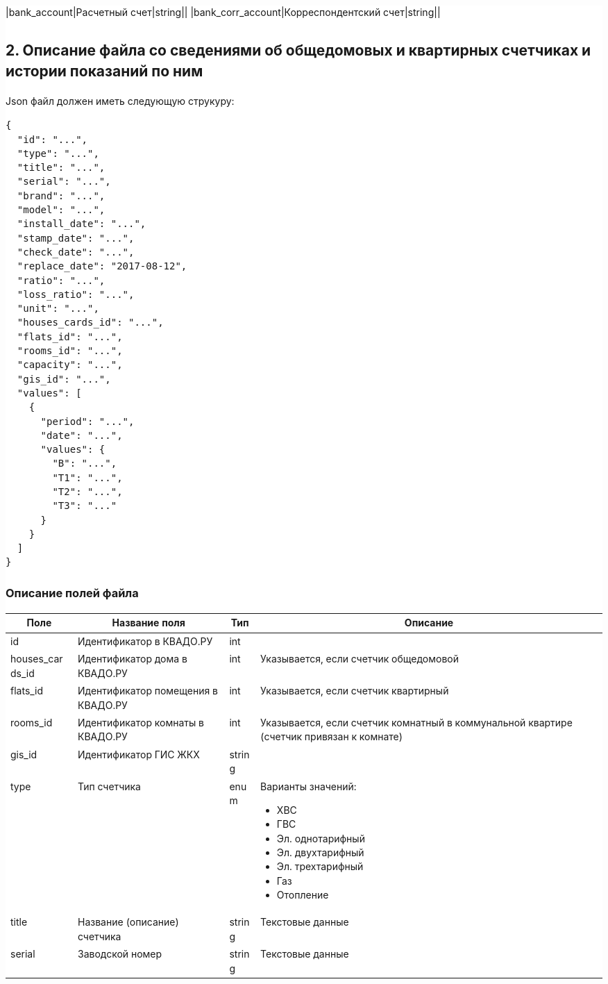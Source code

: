 |bank_account|Расчетный счет|string||
|bank_corr_account|Корреспондентский счет|string||

## <a id="counters"></a> 2. Описание файла со сведениями об общедомовых и квартирных счетчиках и истории показаний по ним

Json файл должен иметь следующую струкуру:
<pre>
{
  "id": "...",
  "type": "...",
  "title": "...",
  "serial": "...",
  "brand": "...",
  "model": "...",
  "install_date": "...",
  "stamp_date": "...",
  "check_date": "...",
  "replace_date": "2017-08-12",
  "ratio": "...",
  "loss_ratio": "...",
  "unit": "...",
  "houses_cards_id": "...",
  "flats_id": "...",
  "rooms_id": "...",
  "capacity": "...",
  "gis_id": "...",
  "values": [
    {
      "period": "...",
      "date": "...",
      "values": {
        "B": "...",
        "T1": "...",
        "T2": "...",
        "T3": "..."
      }
    }
  ]
}
</pre>


### <a id="counters-array"></a> Описание полей файла


|Поле|Название поля|Тип|Описание|
|---|---|---|---|
|id|Идентификатор в КВАДО.РУ|int||
|houses_cards_id|Идентификатор дома в КВАДО.РУ|int|Указывается, если счетчик общедомовой|
|flats_id|Идентификатор помещения в КВАДО.РУ|int|Указывается, если счетчик квартирный|
|rooms_id|Идентификатор комнаты в КВАДО.РУ|int|Указывается, если счетчик комнатный в коммунальной квартире (счетчик привязан к комнате)|
|gis_id|Идентификатор ГИС ЖКХ|string||
|type|Тип счетчика|enum|Варианты значений:<ul><li>ХВС</li><li>ГВС</li><li>Эл. однотарифный</li><li>Эл. двухтарифный</li><li>Эл. трехтарифный</li><li>Газ</li><li>Отопление</li></ul>|
|title|Название (описание) счетчика|string|Текстовые данные|
|serial|Заводской номер|string|Текстовые данные|